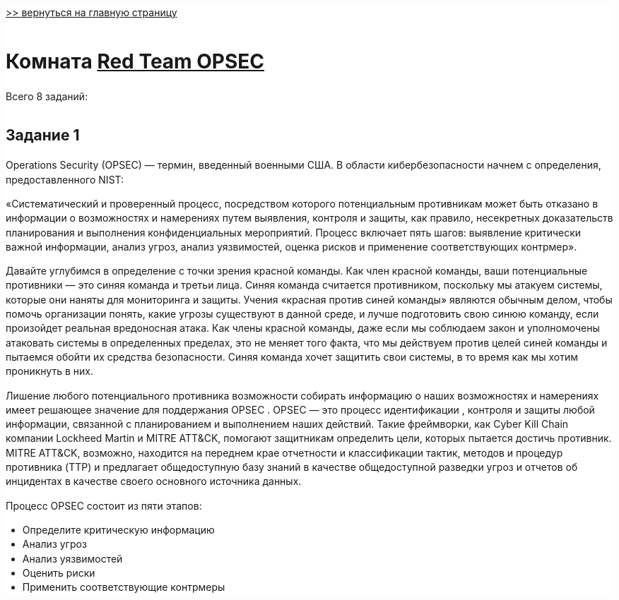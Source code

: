 [>> вернуться на главную страницу](https://github.com/BEPb/tryhackme/blob/master/README.md)

# Комната [Red Team OPSEC](https://tryhackme.com/r/room/opsec) 

Всего 8 заданий:
## Задание 1
Operations Security (OPSEC) — термин, введенный военными США. В области кибербезопасности начнем с определения, 
предоставленного NIST:

«Систематический и проверенный процесс, посредством которого потенциальным противникам может быть отказано в 
информации о возможностях и намерениях путем выявления, контроля и защиты, как правило, несекретных доказательств 
планирования и выполнения конфиденциальных мероприятий. Процесс включает пять шагов: выявление критически важной 
информации, анализ угроз, анализ уязвимостей, оценка рисков и применение соответствующих контрмер».

Давайте углубимся в определение с точки зрения красной команды. Как член красной команды, ваши потенциальные 
противники — это синяя команда и третьи лица. Синяя команда считается противником, поскольку мы атакуем системы, 
которые они наняты для мониторинга и защиты. Учения «красная против синей команды» являются обычным делом, чтобы 
помочь организации понять, какие угрозы существуют в данной среде, и лучше подготовить свою синюю команду, если 
произойдет реальная вредоносная атака. Как члены красной команды, даже если мы соблюдаем закон и уполномочены 
атаковать системы в определенных пределах, это не меняет того факта, что мы действуем против целей синей команды и 
пытаемся обойти их средства безопасности. Синяя команда хочет защитить свои системы, в то время как мы хотим 
проникнуть в них.

Лишение любого потенциального противника возможности собирать информацию о наших возможностях и намерениях имеет 
решающее значение для поддержания OPSEC . OPSEC — это процесс идентификации , контроля и защиты любой информации, 
связанной с планированием и выполнением наших действий. Такие фреймворки, как Cyber Kill Chain компании Lockheed 
Martin  и  MITRE ATT&CK,  помогают защитникам определить цели, которых пытается достичь противник. MITRE ATT&CK, 
возможно, находится на переднем крае отчетности и классификации тактик, методов и процедур противника (TTP) и 
предлагает общедоступную базу знаний в качестве общедоступной разведки угроз и отчетов об инцидентах в качестве 
своего основного источника данных.



Процесс OPSEC состоит из пяти этапов:
- Определите критическую информацию
- Анализ угроз
- Анализ уязвимостей
- Оценить риски
- Применить соответствующие контрмеры
